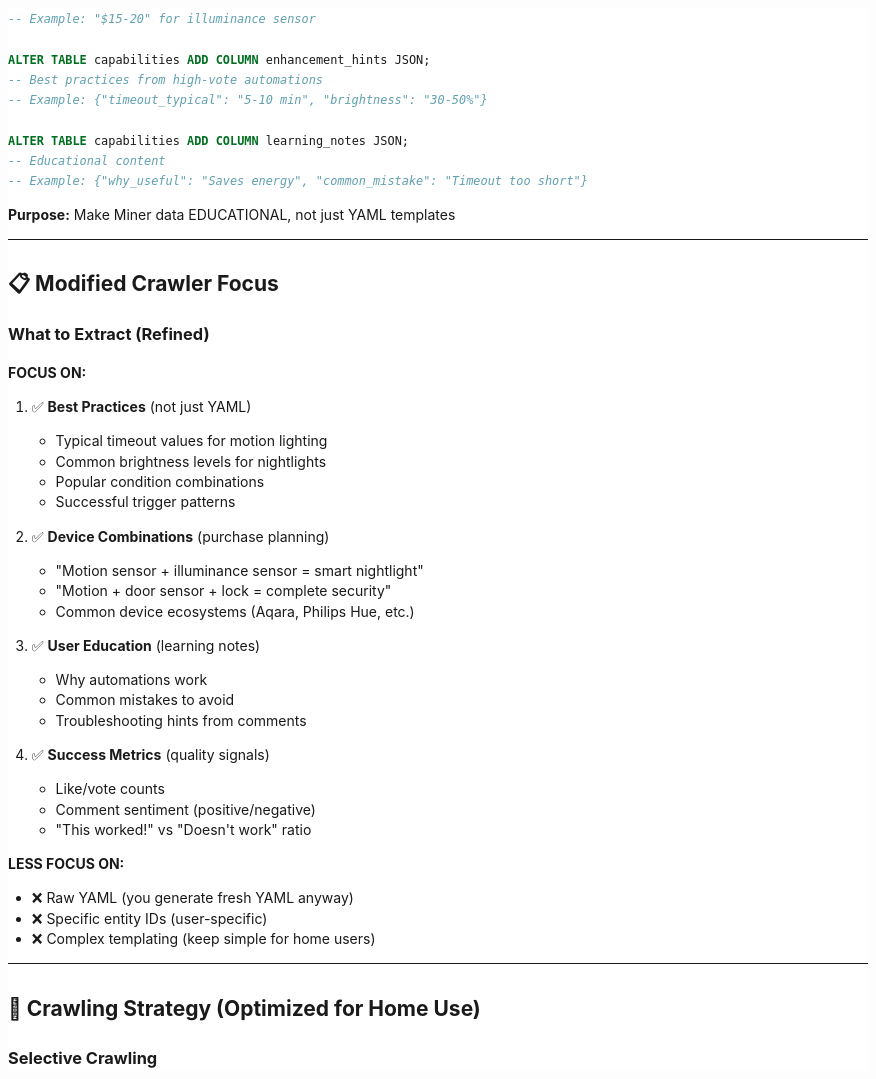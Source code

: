 ```sql
-- Example: "$15-20" for illuminance sensor

ALTER TABLE capabilities ADD COLUMN enhancement_hints JSON;
-- Best practices from high-vote automations
-- Example: {"timeout_typical": "5-10 min", "brightness": "30-50%"}

ALTER TABLE capabilities ADD COLUMN learning_notes JSON;
-- Educational content
-- Example: {"why_useful": "Saves energy", "common_mistake": "Timeout too short"}
```

**Purpose:** Make Miner data EDUCATIONAL, not just YAML templates

---

## 📋 Modified Crawler Focus

### What to Extract (Refined)

**FOCUS ON:**

1. ✅ **Best Practices** (not just YAML)
   - Typical timeout values for motion lighting
   - Common brightness levels for nightlights
   - Popular condition combinations
   - Successful trigger patterns

2. ✅ **Device Combinations** (purchase planning)
   - "Motion sensor + illuminance sensor = smart nightlight"
   - "Motion + door sensor + lock = complete security"
   - Common device ecosystems (Aqara, Philips Hue, etc.)

3. ✅ **User Education** (learning notes)
   - Why automations work
   - Common mistakes to avoid
   - Troubleshooting hints from comments

4. ✅ **Success Metrics** (quality signals)
   - Like/vote counts
   - Comment sentiment (positive/negative)
   - "This worked!" vs "Doesn't work" ratio

**LESS FOCUS ON:**
- ❌ Raw YAML (you generate fresh YAML anyway)
- ❌ Specific entity IDs (user-specific)
- ❌ Complex templating (keep simple for home users)

---

## 🔄 Crawling Strategy (Optimized for Home Use)

### Selective Crawling
